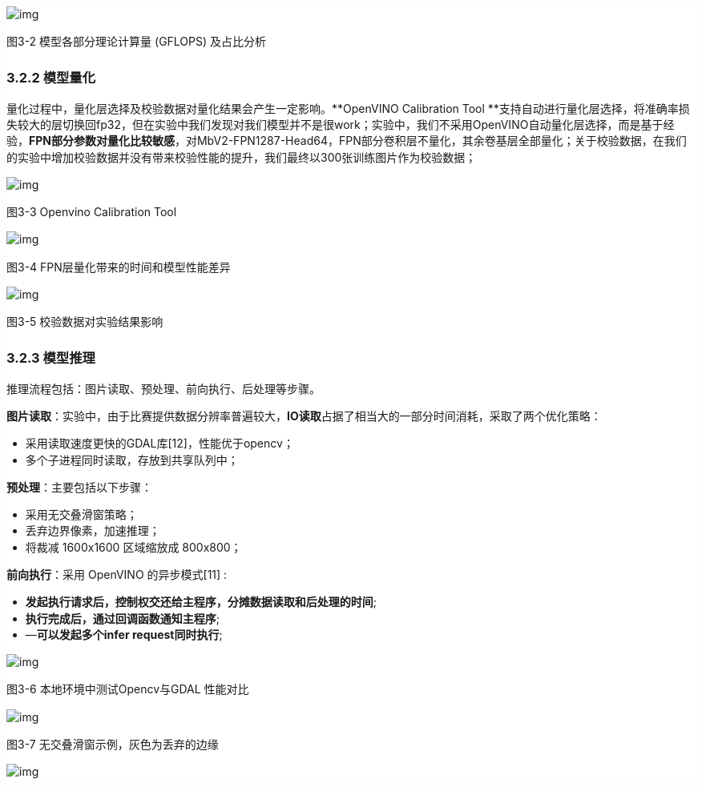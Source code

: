 ![img](https://tva1.sinaimg.cn/large/0081Kckwly1gls4y4n144j30mk03iq37.jpg)

图3-2 模型各部分理论计算量 (GFLOPS) 及占比分析



### 3.2.2 模型量化

量化过程中，量化层选择及校验数据对量化结果会产生一定影响。**OpenVINO  Calibration Tool **支持自动进行量化层选择，将准确率损失较大的层切换回fp32，但在实验中我们发现对我们模型并不是很work；实验中，我们不采用OpenVINO自动量化层选择，而是基于经验，**FPN部分参数对量化比较敏感**，对MbV2-FPN1287-Head64，FPN部分卷积层不量化，其余卷基层全部量化；关于校验数据，在我们的实验中增加校验数据并没有带来校验性能的提升，我们最终以300张训练图片作为校验数据；

![img](https://tva1.sinaimg.cn/large/0081Kckwly1gls50pwikuj30k002sq3a.jpg)

图3-3 Openvino Calibration Tool

![img](https://pic1.zhimg.com/v2-3bf12aea55300e7ebb1fb76e4b862d84_b.png)

图3-4 FPN层量化带来的时间和模型性能差异

![img](https://pic3.zhimg.com/v2-31938676493f266fe92e983634525b4a_b.png)

图3-5 校验数据对实验结果影响



### 3.2.3 模型推理

推理流程包括：图片读取、预处理、前向执行、后处理等步骤。

**图片读取**：实验中，由于比赛提供数据分辨率普遍较大，**IO读取**占据了相当大的一部分时间消耗，采取了两个优化策略：

- 采用读取速度更快的GDAL库[12]，性能优于opencv；
- 多个子进程同时读取，存放到共享队列中；



**预处理**：主要包括以下步骤：

- 采用无交叠滑窗策略；
- 丢弃边界像素，加速推理；
- 将裁减 1600x1600 区域缩放成 800x800；



 **前向执行**：采用 OpenVINO 的异步模式[11] :

- **发起执行请求后，控制权交还给主程序，分摊数据读取和后处理的时间**; 
- **执行完成后，通过回调函数通知主程序**; 
-  ―**可以发起多个infer request同时执行**; 

![img](https://pic3.zhimg.com/v2-0480d86b1bbced5be2ce4e621943efde_b.png)

图3-6 本地环境中测试Opencv与GDAL 性能对比

![img](https://pic3.zhimg.com/v2-e1d3064d91aeb51bbf5daaeca88db266_b.jpeg)

图3-7 无交叠滑窗示例，灰色为丢弃的边缘

![img](https://pic1.zhimg.com/v2-1c59b832b99c35638caab4cf5f29e374_b.jpeg)
